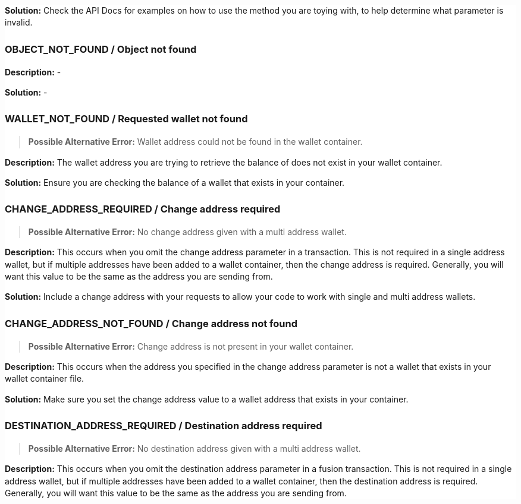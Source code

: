 **Solution:**
Check the API Docs for examples on how to use the method you are toying with, to help determine what parameter is invalid.

### OBJECT_NOT_FOUND / Object not found

**Description:** -

**Solution:** -

### WALLET_NOT_FOUND / Requested wallet not found

> **Possible Alternative Error:** Wallet address could not be found in the wallet container.

**Description:**
The wallet address you are trying to retrieve the balance of does not exist in your wallet container.

**Solution:**
Ensure you are checking the balance of a wallet that exists in your container.

### CHANGE_ADDRESS_REQUIRED / Change address required

> **Possible Alternative Error:** No change address given with a multi address wallet.

**Description:**
This occurs when you omit the change address parameter in a transaction. This is not required in a single address wallet, but if multiple addresses have been added to a wallet container, then the change address is required. Generally, you will want this value to be the same as the address you are sending from.

**Solution:**
Include a change address with your requests to allow your code to work with single and multi address wallets.

### CHANGE_ADDRESS_NOT_FOUND / Change address not found

> **Possible Alternative Error:** Change address is not present in your wallet container.

**Description:**
This occurs when the address you specified in the change address parameter is not a wallet that exists in your wallet container file.

**Solution:**
Make sure you set the change address value to a wallet address that exists in your container.

### DESTINATION_ADDRESS_REQUIRED / Destination address required

> **Possible Alternative Error:** No destination address given with a multi address wallet.

**Description:**
This occurs when you omit the destination address parameter in a fusion transaction. This is not required in a single address wallet, but if multiple addresses have been added to a wallet container, then the destination address is required. Generally, you will want this value to be the same as the address you are sending from.
